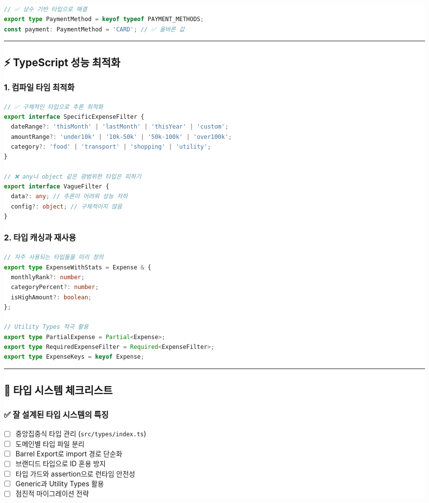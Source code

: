 ```typescript
// ✅ 상수 기반 타입으로 해결
export type PaymentMethod = keyof typeof PAYMENT_METHODS;
const payment: PaymentMethod = 'CARD'; // ✅ 올바른 값
```

---

## ⚡ TypeScript 성능 최적화

### 1. 컴파일 타임 최적화

```typescript
// ✅ 구체적인 타입으로 추론 최적화
export interface SpecificExpenseFilter {
  dateRange?: 'thisMonth' | 'lastMonth' | 'thisYear' | 'custom';
  amountRange?: 'under10k' | '10k-50k' | '50k-100k' | 'over100k';
  category?: 'food' | 'transport' | 'shopping' | 'utility';
}

// ❌ any나 object 같은 광범위한 타입은 피하기
export interface VagueFilter {
  data?: any; // 추론이 어려워 성능 저하
  config?: object; // 구체적이지 않음
}
```

### 2. 타입 캐싱과 재사용

```typescript
// 자주 사용되는 타입들을 미리 정의
export type ExpenseWithStats = Expense & {
  monthlyRank?: number;
  categoryPercent?: number;
  isHighAmount?: boolean;
};

// Utility Types 적극 활용
export type PartialExpense = Partial<Expense>;
export type RequiredExpenseFilter = Required<ExpenseFilter>;
export type ExpenseKeys = keyof Expense;
```

---

## 🔗 타입 시스템 체크리스트

### ✅ 잘 설계된 타입 시스템의 특징
- [ ] 중앙집중식 타입 관리 (`src/types/index.ts`)
- [ ] 도메인별 타입 파일 분리
- [ ] Barrel Export로 import 경로 단순화
- [ ] 브랜디드 타입으로 ID 혼용 방지
- [ ] 타입 가드와 assertion으로 런타임 안전성
- [ ] Generic과 Utility Types 활용
- [ ] 점진적 마이그레이션 전략
